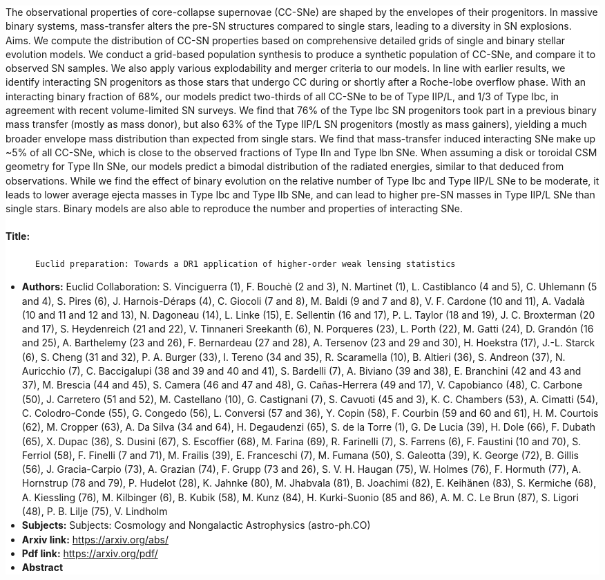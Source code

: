  The observational properties of core-collapse supernovae (CC-SNe) are shaped by the envelopes of their progenitors. In massive binary systems, mass-transfer alters the pre-SN structures compared to single stars, leading to a diversity in SN explosions. Aims. We compute the distribution of CC-SN properties based on comprehensive detailed grids of single and binary stellar evolution models. We conduct a grid-based population synthesis to produce a synthetic population of CC-SNe, and compare it to observed SN samples. We also apply various explodability and merger criteria to our models. In line with earlier results, we identify interacting SN progenitors as those stars that undergo CC during or shortly after a Roche-lobe overflow phase. With an interacting binary fraction of 68%, our models predict two-thirds of all CC-SNe to be of Type IIP/L, and 1/3 of Type Ibc, in agreement with recent volume-limited SN surveys. We find that 76% of the Type Ibc SN progenitors took part in a previous binary mass transfer (mostly as mass donor), but also 63% of the Type IIP/L SN progenitors (mostly as mass gainers), yielding a much broader envelope mass distribution than expected from single stars. We find that mass-transfer induced interacting SNe make up ~5% of all CC-SNe, which is close to the observed fractions of Type IIn and Type Ibn SNe. When assuming a disk or toroidal CSM geometry for Type IIn SNe, our models predict a bimodal distribution of the radiated energies, similar to that deduced from observations. While we find the effect of binary evolution on the relative number of Type Ibc and Type IIP/L SNe to be moderate, it leads to lower average ejecta masses in Type Ibc and Type IIb SNe, and can lead to higher pre-SN masses in Type IIP/L SNe than single stars. Binary models are also able to reproduce the number and properties of interacting SNe.
#### Title:
          Euclid preparation: Towards a DR1 application of higher-order weak lensing statistics
 - **Authors:** Euclid Collaboration: S. Vinciguerra (1), F. Bouchè (2 and 3), N. Martinet (1), L. Castiblanco (4 and 5), C. Uhlemann (5 and 4), S. Pires (6), J. Harnois-Déraps (4), C. Giocoli (7 and 8), M. Baldi (9 and 7 and 8), V. F. Cardone (10 and 11), A. Vadalà (10 and 11 and 12 and 13), N. Dagoneau (14), L. Linke (15), E. Sellentin (16 and 17), P. L. Taylor (18 and 19), J. C. Broxterman (20 and 17), S. Heydenreich (21 and 22), V. Tinnaneri Sreekanth (6), N. Porqueres (23), L. Porth (22), M. Gatti (24), D. Grandón (16 and 25), A. Barthelemy (23 and 26), F. Bernardeau (27 and 28), A. Tersenov (23 and 29 and 30), H. Hoekstra (17), J.-L. Starck (6), S. Cheng (31 and 32), P. A. Burger (33), I. Tereno (34 and 35), R. Scaramella (10), B. Altieri (36), S. Andreon (37), N. Auricchio (7), C. Baccigalupi (38 and 39 and 40 and 41), S. Bardelli (7), A. Biviano (39 and 38), E. Branchini (42 and 43 and 37), M. Brescia (44 and 45), S. Camera (46 and 47 and 48), G. Cañas-Herrera (49 and 17), V. Capobianco (48), C. Carbone (50), J. Carretero (51 and 52), M. Castellano (10), G. Castignani (7), S. Cavuoti (45 and 3), K. C. Chambers (53), A. Cimatti (54), C. Colodro-Conde (55), G. Congedo (56), L. Conversi (57 and 36), Y. Copin (58), F. Courbin (59 and 60 and 61), H. M. Courtois (62), M. Cropper (63), A. Da Silva (34 and 64), H. Degaudenzi (65), S. de la Torre (1), G. De Lucia (39), H. Dole (66), F. Dubath (65), X. Dupac (36), S. Dusini (67), S. Escoffier (68), M. Farina (69), R. Farinelli (7), S. Farrens (6), F. Faustini (10 and 70), S. Ferriol (58), F. Finelli (7 and 71), M. Frailis (39), E. Franceschi (7), M. Fumana (50), S. Galeotta (39), K. George (72), B. Gillis (56), J. Gracia-Carpio (73), A. Grazian (74), F. Grupp (73 and 26), S. V. H. Haugan (75), W. Holmes (76), F. Hormuth (77), A. Hornstrup (78 and 79), P. Hudelot (28), K. Jahnke (80), M. Jhabvala (81), B. Joachimi (82), E. Keihänen (83), S. Kermiche (68), A. Kiessling (76), M. Kilbinger (6), B. Kubik (58), M. Kunz (84), H. Kurki-Suonio (85 and 86), A. M. C. Le Brun (87), S. Ligori (48), P. B. Lilje (75), V. Lindholm
 - **Subjects:** Subjects:
Cosmology and Nongalactic Astrophysics (astro-ph.CO)
 - **Arxiv link:** https://arxiv.org/abs/
 - **Pdf link:** https://arxiv.org/pdf/
 - **Abstract**
